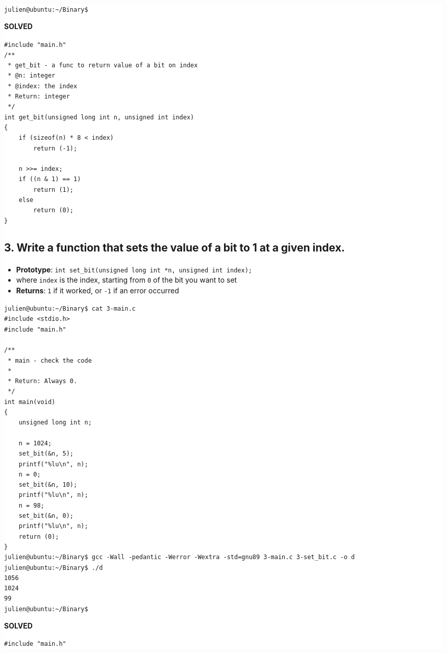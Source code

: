 ```
julien@ubuntu:~/Binary$ 
```
**SOLVED**
```
#include "main.h"
/**
 * get_bit - a func to return value of a bit on index
 * @n: integer
 * @index: the index
 * Return: integer
 */
int get_bit(unsigned long int n, unsigned int index)
{
	if (sizeof(n) * 8 < index)
		return (-1);

	n >>= index;
	if ((n & 1) == 1)
		return (1);
	else
		return (0);
}
```
## 3. Write a function that sets the value of a bit to 1 at a given index.
* **Prototype**: `int set_bit(unsigned long int *n, unsigned int index);`
* where `index` is the index, starting from `0` of the bit you want to set
* **Returns**: `1` if it worked, or `-1` if an error occurred
```
julien@ubuntu:~/Binary$ cat 3-main.c
#include <stdio.h>
#include "main.h"

/**
 * main - check the code
 *
 * Return: Always 0.
 */
int main(void)
{
    unsigned long int n;

    n = 1024;
    set_bit(&n, 5);
    printf("%lu\n", n);
    n = 0;
    set_bit(&n, 10);
    printf("%lu\n", n);
    n = 98;
    set_bit(&n, 0);
    printf("%lu\n", n);
    return (0);
}
julien@ubuntu:~/Binary$ gcc -Wall -pedantic -Werror -Wextra -std=gnu89 3-main.c 3-set_bit.c -o d
julien@ubuntu:~/Binary$ ./d
1056
1024
99
julien@ubuntu:~/Binary$ 
```
**SOLVED**
```
#include "main.h"
```